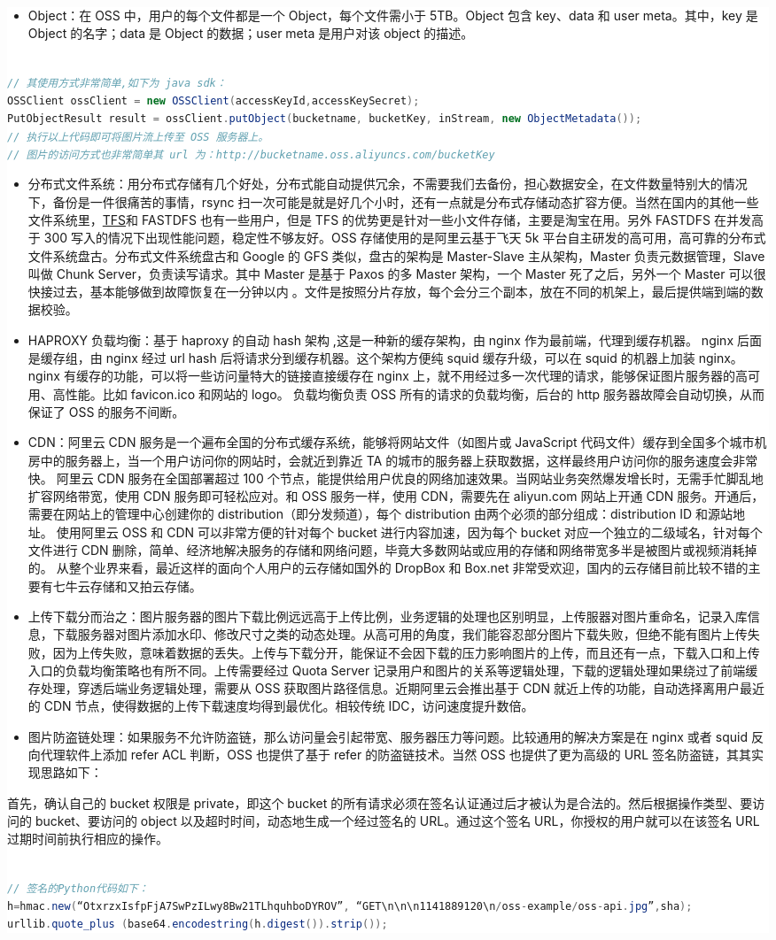 * Object：在 OSS 中，用户的每个文件都是一个 Object，每个文件需小于 5TB。Object 包含 key、data 和 user meta。其中，key 是 Object 的名字；data 是 Object 的数据；user meta 是用户对该 object 的描述。

```java

// 其使用方式非常简单,如下为 java sdk：
OSSClient ossClient = new OSSClient(accessKeyId,accessKeySecret);
PutObjectResult result = ossClient.putObject(bucketname, bucketKey, inStream, new ObjectMetadata());
// 执行以上代码即可将图片流上传至 OSS 服务器上。
// 图片的访问方式也非常简单其 url 为：http://bucketname.oss.aliyuncs.com/bucketKey

```

* 分布式文件系统：用分布式存储有几个好处，分布式能自动提供冗余，不需要我们去备份，担心数据安全，在文件数量特别大的情况下，备份是一件很痛苦的事情，rsync 扫一次可能是就是好几个小时，还有一点就是分布式存储动态扩容方便。当然在国内的其他一些文件系统里，[TFS][2]和 FASTDFS 也有一些用户，但是 TFS 的优势更是针对一些小文件存储，主要是淘宝在用。另外 FASTDFS 在并发高于 300 写入的情况下出现性能问题，稳定性不够友好。OSS 存储使用的是阿里云基于飞天 5k 平台自主研发的高可用，高可靠的分布式文件系统盘古。分布式文件系统盘古和 Google 的 GFS 类似，盘古的架构是 Master-Slave 主从架构，Master 负责元数据管理，Slave 叫做 Chunk Server，负责读写请求。其中 Master 是基于 Paxos 的多 Master 架构，一个 Master 死了之后，另外一个 Master 可以很快接过去，基本能够做到故障恢复在一分钟以内 。文件是按照分片存放，每个会分三个副本，放在不同的机架上，最后提供端到端的数据校验。
 
 
* HAPROXY 负载均衡：基于 haproxy 的自动 hash 架构 ,这是一种新的缓存架构，由 nginx 作为最前端，代理到缓存机器。 nginx 后面是缓存组，由 nginx 经过 url hash 后将请求分到缓存机器。这个架构方便纯 squid 缓存升级，可以在 squid 的机器上加装 nginx。 nginx 有缓存的功能，可以将一些访问量特大的链接直接缓存在 nginx 上，就不用经过多一次代理的请求，能够保证图片服务器的高可用、高性能。比如 favicon.ico 和网站的 logo。 负载均衡负责 OSS 所有的请求的负载均衡，后台的 http 服务器故障会自动切换，从而保证了 OSS 的服务不间断。
 
 
* CDN：阿里云 CDN 服务是一个遍布全国的分布式缓存系统，能够将网站文件（如图片或 JavaScript 代码文件）缓存到全国多个城市机房中的服务器上，当一个用户访问你的网站时，会就近到靠近 TA 的城市的服务器上获取数据，这样最终用户访问你的服务速度会非常快。
阿里云 CDN 服务在全国部署超过 100 个节点，能提供给用户优良的网络加速效果。当网站业务突然爆发增长时，无需手忙脚乱地扩容网络带宽，使用 CDN 服务即可轻松应对。和 OSS 服务一样，使用 CDN，需要先在 aliyun.com 网站上开通 CDN 服务。开通后，需要在网站上的管理中心创建你的 distribution（即分发频道），每个 distribution 由两个必须的部分组成：distribution ID 和源站地址。
使用阿里云 OSS 和 CDN 可以非常方便的针对每个 bucket 进行内容加速，因为每个 bucket 对应一个独立的二级域名，针对每个文件进行 CDN 删除，简单、经济地解决服务的存储和网络问题，毕竟大多数网站或应用的存储和网络带宽多半是被图片或视频消耗掉的。
从整个业界来看，最近这样的面向个人用户的云存储如国外的 DropBox 和 Box.net 非常受欢迎，国内的云存储目前比较不错的主要有七牛云存储和又拍云存储。
 
 
* 上传下载分而治之：图片服务器的图片下载比例远远高于上传比例，业务逻辑的处理也区别明显，上传服器对图片重命名，记录入库信息，下载服务器对图片添加水印、修改尺寸之类的动态处理。从高可用的角度，我们能容忍部分图片下载失败，但绝不能有图片上传失败，因为上传失败，意味着数据的丢失。上传与下载分开，能保证不会因下载的压力影响图片的上传，而且还有一点，下载入口和上传入口的负载均衡策略也有所不同。上传需要经过 Quota Server 记录用户和图片的关系等逻辑处理，下载的逻辑处理如果绕过了前端缓存处理，穿透后端业务逻辑处理，需要从 OSS 获取图片路径信息。近期阿里云会推出基于 CDN 就近上传的功能，自动选择离用户最近的 CDN 节点，使得数据的上传下载速度均得到最优化。相较传统 IDC，访问速度提升数倍。
 
 
* 图片防盗链处理：如果服务不允许防盗链，那么访问量会引起带宽、服务器压力等问题。比较通用的解决方案是在 nginx 或者 squid 反向代理软件上添加 refer ACL 判断，OSS 也提供了基于 refer 的防盗链技术。当然 OSS 也提供了更为高级的 URL 签名防盗链，其其实现思路如下：

首先，确认自己的 bucket 权限是 private，即这个 bucket 的所有请求必须在签名认证通过后才被认为是合法的。然后根据操作类型、要访问的 bucket、要访问的 object 以及超时时间，动态地生成一个经过签名的 URL。通过这个签名 URL，你授权的用户就可以在该签名 URL 过期时间前执行相应的操作。
 
```java

// 签名的Python代码如下：
h=hmac.new(“OtxrzxIsfpFjA7SwPzILwy8Bw21TLhquhboDYROV”, “GET\n\n\n1141889120\n/oss-example/oss-api.jpg”,sha);
urllib.quote_plus (base64.encodestring(h.digest()).strip());

```
 

[1]: http://blog.aliyun.com/967
[2]: http://code.taobao.org/p/tfs/src/